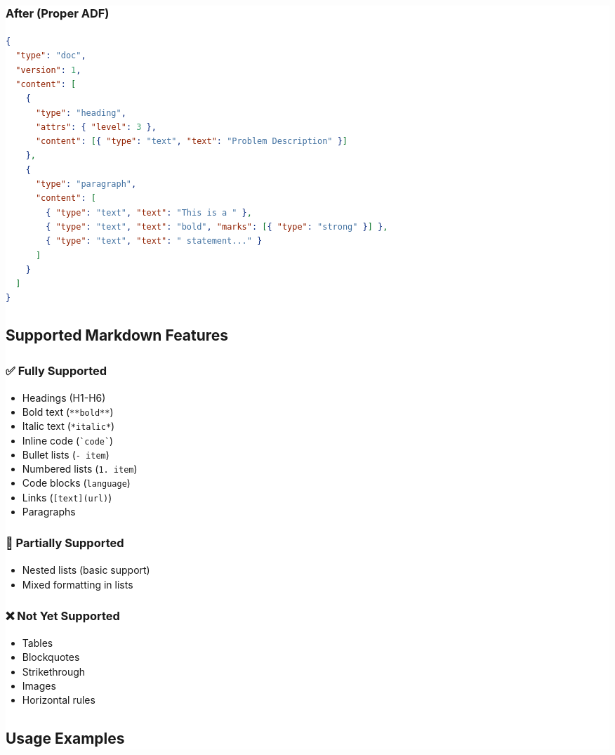 ### After (Proper ADF)
```json
{
  "type": "doc",
  "version": 1,
  "content": [
    {
      "type": "heading",
      "attrs": { "level": 3 },
      "content": [{ "type": "text", "text": "Problem Description" }]
    },
    {
      "type": "paragraph",
      "content": [
        { "type": "text", "text": "This is a " },
        { "type": "text", "text": "bold", "marks": [{ "type": "strong" }] },
        { "type": "text", "text": " statement..." }
      ]
    }
  ]
}
```

## Supported Markdown Features

### ✅ Fully Supported
- Headings (H1-H6)
- Bold text (`**bold**`)
- Italic text (`*italic*`)
- Inline code (`` `code` ``)
- Bullet lists (`- item`)
- Numbered lists (`1. item`)
- Code blocks (```language```)
- Links (`[text](url)`)
- Paragraphs

### 🔄 Partially Supported
- Nested lists (basic support)
- Mixed formatting in lists

### ❌ Not Yet Supported
- Tables
- Blockquotes
- Strikethrough
- Images
- Horizontal rules

## Usage Examples

